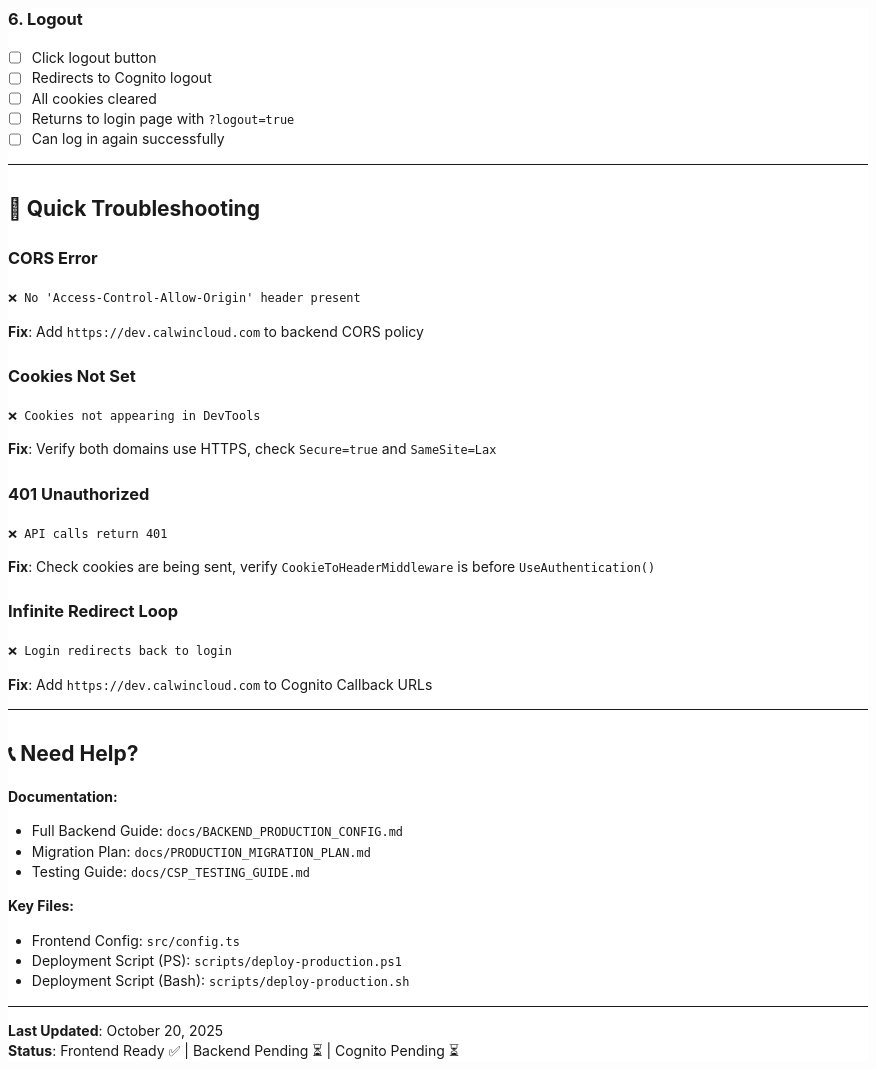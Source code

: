 ### 6. Logout
- [ ] Click logout button
- [ ] Redirects to Cognito logout
- [ ] All cookies cleared
- [ ] Returns to login page with `?logout=true`
- [ ] Can log in again successfully

---

## 🐛 Quick Troubleshooting

### CORS Error
```
❌ No 'Access-Control-Allow-Origin' header present
```
**Fix**: Add `https://dev.calwincloud.com` to backend CORS policy

### Cookies Not Set
```
❌ Cookies not appearing in DevTools
```
**Fix**: Verify both domains use HTTPS, check `Secure=true` and `SameSite=Lax`

### 401 Unauthorized
```
❌ API calls return 401
```
**Fix**: Check cookies are being sent, verify `CookieToHeaderMiddleware` is before `UseAuthentication()`

### Infinite Redirect Loop
```
❌ Login redirects back to login
```
**Fix**: Add `https://dev.calwincloud.com` to Cognito Callback URLs

---

## 📞 Need Help?

**Documentation:**
- Full Backend Guide: `docs/BACKEND_PRODUCTION_CONFIG.md`
- Migration Plan: `docs/PRODUCTION_MIGRATION_PLAN.md`
- Testing Guide: `docs/CSP_TESTING_GUIDE.md`

**Key Files:**
- Frontend Config: `src/config.ts`
- Deployment Script (PS): `scripts/deploy-production.ps1`
- Deployment Script (Bash): `scripts/deploy-production.sh`

---

**Last Updated**: October 20, 2025  
**Status**: Frontend Ready ✅ | Backend Pending ⏳ | Cognito Pending ⏳
